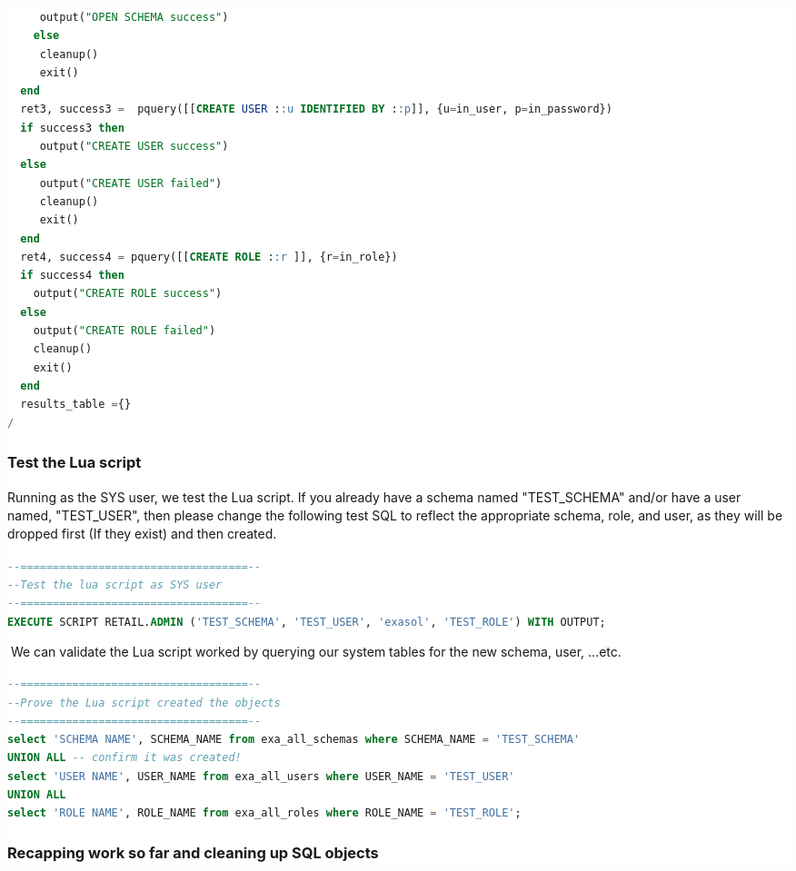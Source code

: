 ```sql
     output("OPEN SCHEMA success")
    else
     cleanup()
     exit()
  end
  ret3, success3 =  pquery([[CREATE USER ::u IDENTIFIED BY ::p]], {u=in_user, p=in_password})
  if success3 then
     output("CREATE USER success")
  else
     output("CREATE USER failed")
     cleanup()
     exit()
  end
  ret4, success4 = pquery([[CREATE ROLE ::r ]], {r=in_role})
  if success4 then
    output("CREATE ROLE success")
  else
    output("CREATE ROLE failed")
    cleanup()
    exit()
  end
  results_table ={}
/
```
### Test the Lua script

Running as the SYS user, we test the Lua script. If you already have a schema named "TEST_SCHEMA" and/or have a user named, "TEST_USER", then please change the following test SQL to reflect the appropriate schema, role, and user, as they will be dropped first (If they exist) and then created.


```sql
--===================================--
--Test the lua script as SYS user
--===================================--
EXECUTE SCRIPT RETAIL.ADMIN ('TEST_SCHEMA', 'TEST_USER', 'exasol', 'TEST_ROLE') WITH OUTPUT;
```
 We can validate the Lua script worked by querying our system tables for the new schema, user, ...etc.


```sql
--===================================--
--Prove the Lua script created the objects
--===================================--
select 'SCHEMA NAME', SCHEMA_NAME from exa_all_schemas where SCHEMA_NAME = 'TEST_SCHEMA'
UNION ALL -- confirm it was created!
select 'USER NAME', USER_NAME from exa_all_users where USER_NAME = 'TEST_USER'
UNION ALL
select 'ROLE NAME', ROLE_NAME from exa_all_roles where ROLE_NAME = 'TEST_ROLE';
```
### Recapping work so far and cleaning up SQL objects
